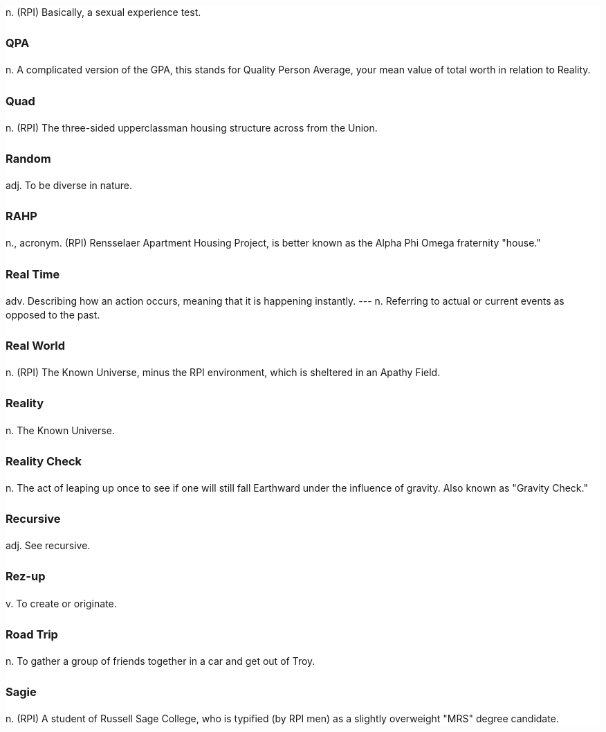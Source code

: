 n. (RPI) Basically, a sexual experience test.

### QPA

n. A complicated version of the GPA, this stands for Quality Person Average, your mean value of total worth in relation to Reality.

### Quad

n. (RPI) The three-sided upperclassman housing structure across from the Union.

### Random

adj. To be diverse in nature.

### RAHP

n., acronym. (RPI) Rensselaer Apartment Housing Project, is better known as the Alpha Phi Omega fraternity "house."

### Real Time

adv. Describing how an action occurs, meaning that it is happening instantly. --- n. Referring to actual or current events as opposed to the past.

### Real World

n. (RPI) The Known Universe, minus the RPI environment, which is sheltered in an Apathy Field.

### Reality

n. The Known Universe.

### Reality Check

n. The act of leaping up once to see if one will still fall Earthward under the influence of gravity. Also known as "Gravity Check."

### Recursive

adj. See recursive.

### Rez-up

v. To create or originate.

### Road Trip

n. To gather a group of friends together in a car and get out of Troy.

### Sagie

n. (RPI) A student of Russell Sage College, who is typified (by RPI men) as a slightly overweight "MRS" degree candidate.
